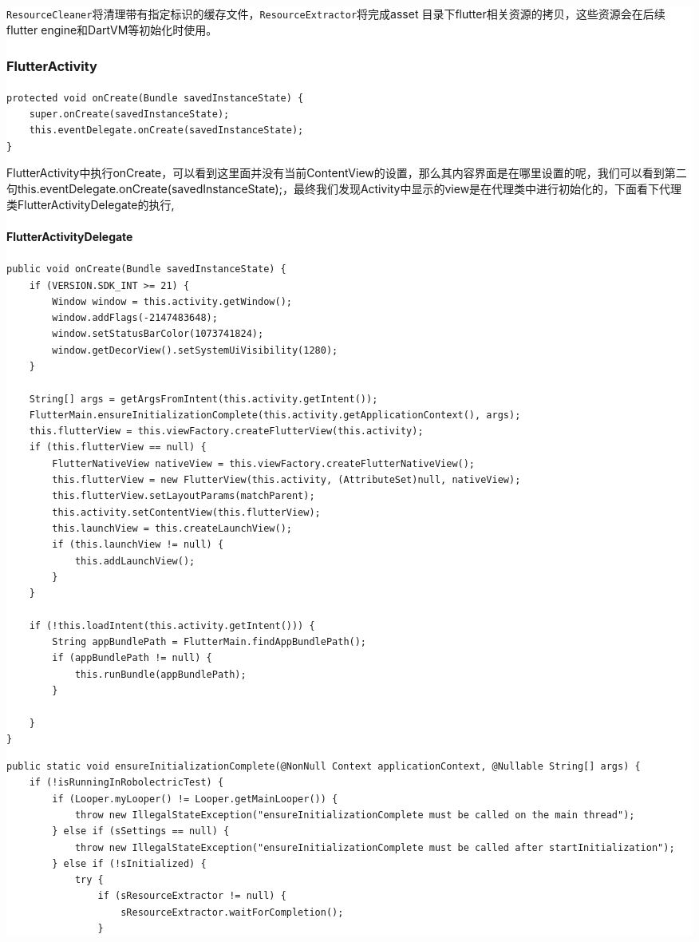 `ResourceCleaner`将清理带有指定标识的缓存文件，`ResourceExtractor`将完成asset 目录下flutter相关资源的拷贝，这些资源会在后续flutter engine和DartVM等初始化时使用。

### FlutterActivity

```
protected void onCreate(Bundle savedInstanceState) {
    super.onCreate(savedInstanceState);
    this.eventDelegate.onCreate(savedInstanceState);
}
```

FlutterActivity中执行onCreate，可以看到这里面并没有当前ContentView的设置，那么其内容界面是在哪里设置的呢，我们可以看到第二句this.eventDelegate.onCreate(savedInstanceState);，最终我们发现Activity中显示的view是在代理类中进行初始化的，下面看下代理类FlutterActivityDelegate的执行,

#### FlutterActivityDelegate

```
public void onCreate(Bundle savedInstanceState) {
    if (VERSION.SDK_INT >= 21) {
        Window window = this.activity.getWindow();
        window.addFlags(-2147483648);
        window.setStatusBarColor(1073741824);
        window.getDecorView().setSystemUiVisibility(1280);
    }

    String[] args = getArgsFromIntent(this.activity.getIntent());
    FlutterMain.ensureInitializationComplete(this.activity.getApplicationContext(), args);
    this.flutterView = this.viewFactory.createFlutterView(this.activity);
    if (this.flutterView == null) {
        FlutterNativeView nativeView = this.viewFactory.createFlutterNativeView();
        this.flutterView = new FlutterView(this.activity, (AttributeSet)null, nativeView);
        this.flutterView.setLayoutParams(matchParent);
        this.activity.setContentView(this.flutterView);
        this.launchView = this.createLaunchView();
        if (this.launchView != null) {
            this.addLaunchView();
        }
    }

    if (!this.loadIntent(this.activity.getIntent())) {
        String appBundlePath = FlutterMain.findAppBundlePath();
        if (appBundlePath != null) {
            this.runBundle(appBundlePath);
        }

    }
}
```

```
public static void ensureInitializationComplete(@NonNull Context applicationContext, @Nullable String[] args) {
    if (!isRunningInRobolectricTest) {
        if (Looper.myLooper() != Looper.getMainLooper()) {
            throw new IllegalStateException("ensureInitializationComplete must be called on the main thread");
        } else if (sSettings == null) {
            throw new IllegalStateException("ensureInitializationComplete must be called after startInitialization");
        } else if (!sInitialized) {
            try {
                if (sResourceExtractor != null) {
                    sResourceExtractor.waitForCompletion();
                }

```